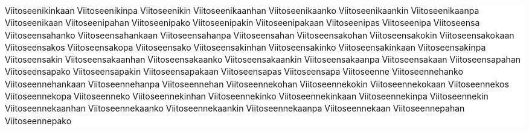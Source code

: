 Viitoseenikinkaan
Viitoseenikinpa
Viitoseenikin
Viitoseenikaanhan
Viitoseenikaanko
Viitoseenikaankin
Viitoseenikaanpa
Viitoseenikaan
Viitoseenipahan
Viitoseenipako
Viitoseenipakin
Viitoseenipakaan
Viitoseenipas
Viitoseenipa
Viitoseensa
Viitoseensahanko
Viitoseensahankaan
Viitoseensahanpa
Viitoseensahan
Viitoseensakohan
Viitoseensakokin
Viitoseensakokaan
Viitoseensakos
Viitoseensakopa
Viitoseensako
Viitoseensakinhan
Viitoseensakinko
Viitoseensakinkaan
Viitoseensakinpa
Viitoseensakin
Viitoseensakaanhan
Viitoseensakaanko
Viitoseensakaankin
Viitoseensakaanpa
Viitoseensakaan
Viitoseensapahan
Viitoseensapako
Viitoseensapakin
Viitoseensapakaan
Viitoseensapas
Viitoseensapa
Viitoseenne
Viitoseennehanko
Viitoseennehankaan
Viitoseennehanpa
Viitoseennehan
Viitoseennekohan
Viitoseennekokin
Viitoseennekokaan
Viitoseennekos
Viitoseennekopa
Viitoseenneko
Viitoseennekinhan
Viitoseennekinko
Viitoseennekinkaan
Viitoseennekinpa
Viitoseennekin
Viitoseennekaanhan
Viitoseennekaanko
Viitoseennekaankin
Viitoseennekaanpa
Viitoseennekaan
Viitoseennepahan
Viitoseennepako